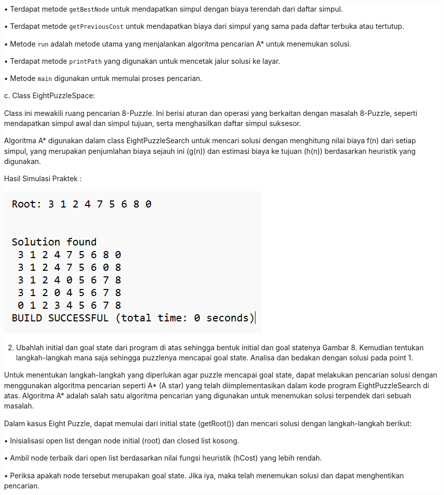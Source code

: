 •	Terdapat metode `getBestNode` untuk mendapatkan simpul dengan biaya terendah dari daftar simpul.

•	Terdapat metode `getPreviousCost` untuk mendapatkan biaya dari simpul yang sama pada daftar terbuka atau tertutup.

•	Metode `run` adalah metode utama yang menjalankan algoritma pencarian A* untuk menemukan solusi.

•	Terdapat metode `printPath` yang digunakan untuk mencetak jalur solusi ke layar.

•	Metode `main` digunakan untuk memulai proses pencarian.

c.	Class EightPuzzleSpace:

Class ini mewakili ruang pencarian 8-Puzzle. Ini berisi aturan dan operasi yang berkaitan dengan masalah 8-Puzzle, seperti mendapatkan simpul awal dan simpul tujuan, serta menghasilkan daftar simpul suksesor.

Algoritma A* digunakan dalam class EightPuzzleSearch untuk mencari solusi dengan menghitung nilai biaya f(n) dari setiap simpul, yang merupakan penjumlahan biaya sejauh ini (g(n)) dan estimasi biaya ke tujuan (h(n)) berdasarkan heuristik yang digunakan.

Hasil Simulasi Praktek : 

![alt text](https://github.com/MiftakhulAmal/MiftakhulAmal/blob/main/soal%201.png?raw=true)

2.	Ubahlah initial dan goal state dari program  di atas sehingga bentuk initial dan goal statenya Gambar 8. Kemudian tentukan langkah-langkah mana saja sehingga puzzlenya mencapai goal state. Analisa dan bedakan dengan solusi pada point 1.

Untuk menentukan langkah-langkah yang diperlukan agar puzzle mencapai goal state, dapat melakukan pencarian solusi dengan menggunakan algoritma pencarian seperti A* (A star) yang telah diimplementasikan dalam kode program EightPuzzleSearch di atas. Algoritma A* adalah salah satu algoritma pencarian yang digunakan untuk menemukan solusi terpendek dari sebuah masalah.

Dalam kasus Eight Puzzle, dapat memulai dari initial state (getRoot()) dan mencari solusi dengan langkah-langkah berikut:

•	Inisialisasi open list dengan node initial (root) dan closed list kosong.

•	Ambil node terbaik dari open list berdasarkan nilai fungsi heuristik (hCost) yang lebih rendah.

•	Periksa apakah node tersebut merupakan goal state. Jika iya, maka telah menemukan solusi dan dapat menghentikan pencarian.

